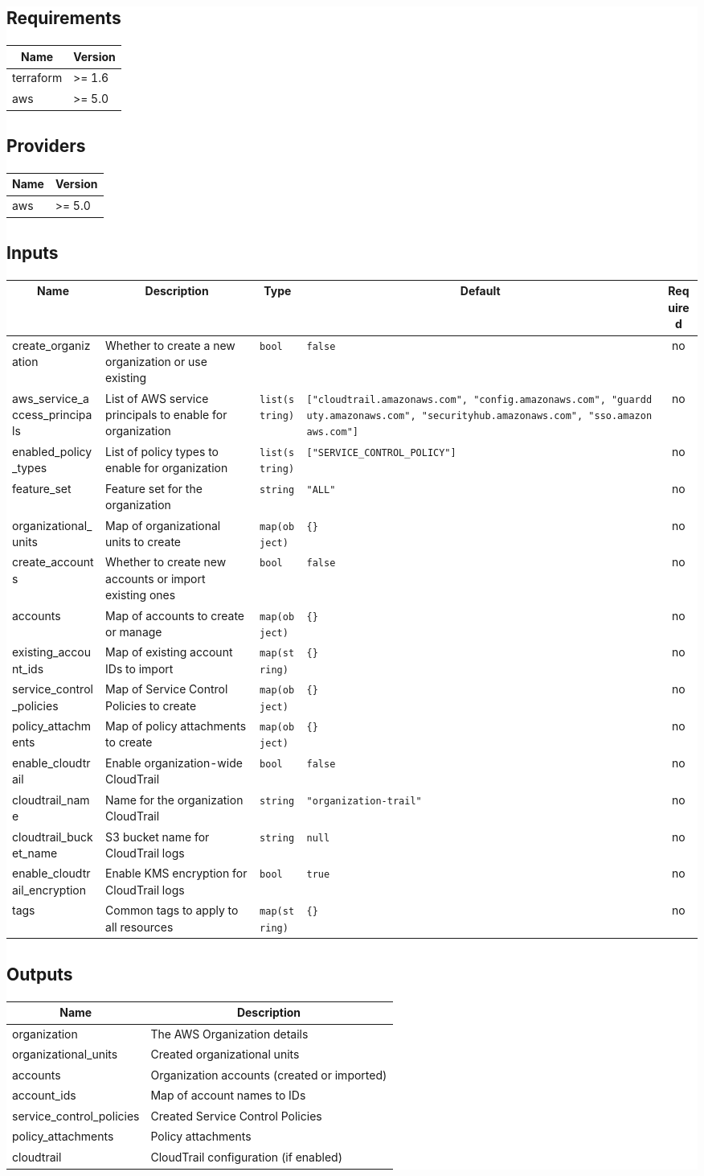 ## Requirements

| Name | Version |
|------|---------|
| terraform | >= 1.6 |
| aws | >= 5.0 |

## Providers

| Name | Version |
|------|---------|
| aws | >= 5.0 |

## Inputs

| Name | Description | Type | Default | Required |
|------|-------------|------|---------|:--------:|
| create_organization | Whether to create a new organization or use existing | `bool` | `false` | no |
| aws_service_access_principals | List of AWS service principals to enable for organization | `list(string)` | `["cloudtrail.amazonaws.com", "config.amazonaws.com", "guardduty.amazonaws.com", "securityhub.amazonaws.com", "sso.amazonaws.com"]` | no |
| enabled_policy_types | List of policy types to enable for organization | `list(string)` | `["SERVICE_CONTROL_POLICY"]` | no |
| feature_set | Feature set for the organization | `string` | `"ALL"` | no |
| organizational_units | Map of organizational units to create | `map(object)` | `{}` | no |
| create_accounts | Whether to create new accounts or import existing ones | `bool` | `false` | no |
| accounts | Map of accounts to create or manage | `map(object)` | `{}` | no |
| existing_account_ids | Map of existing account IDs to import | `map(string)` | `{}` | no |
| service_control_policies | Map of Service Control Policies to create | `map(object)` | `{}` | no |
| policy_attachments | Map of policy attachments to create | `map(object)` | `{}` | no |
| enable_cloudtrail | Enable organization-wide CloudTrail | `bool` | `false` | no |
| cloudtrail_name | Name for the organization CloudTrail | `string` | `"organization-trail"` | no |
| cloudtrail_bucket_name | S3 bucket name for CloudTrail logs | `string` | `null` | no |
| enable_cloudtrail_encryption | Enable KMS encryption for CloudTrail logs | `bool` | `true` | no |
| tags | Common tags to apply to all resources | `map(string)` | `{}` | no |

## Outputs

| Name | Description |
|------|-------------|
| organization | The AWS Organization details |
| organizational_units | Created organizational units |
| accounts | Organization accounts (created or imported) |
| account_ids | Map of account names to IDs |
| service_control_policies | Created Service Control Policies |
| policy_attachments | Policy attachments |
| cloudtrail | CloudTrail configuration (if enabled) |